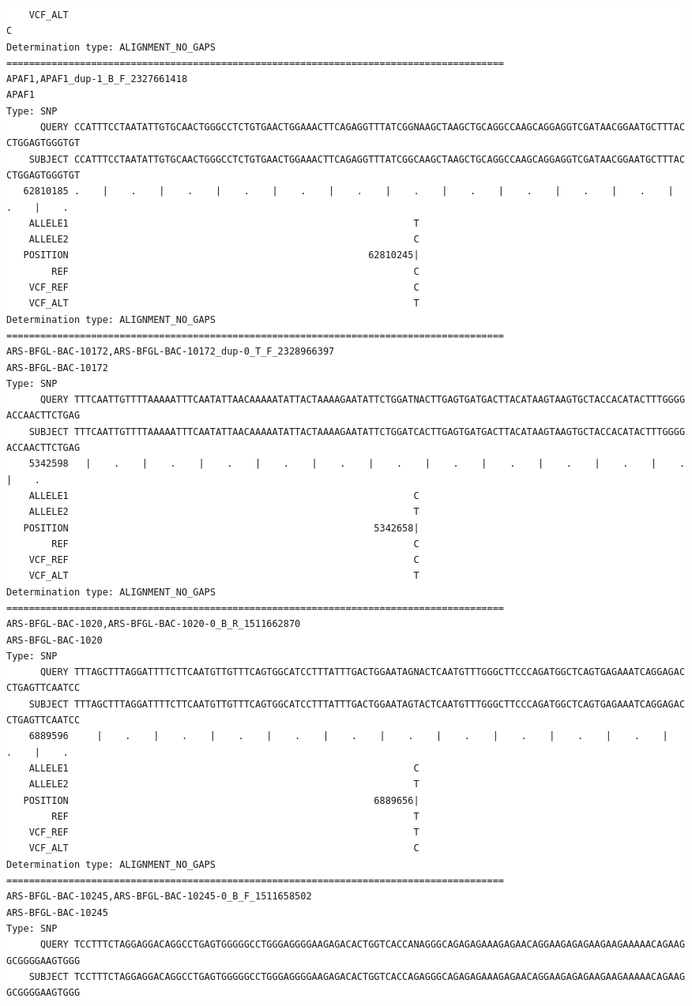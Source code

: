 ```text
    VCF_ALT                                                                                                                                                                                   C
Determination type: ALIGNMENT_NO_GAPS
========================================================================================
APAF1,APAF1_dup-1_B_F_2327661418
APAF1
Type: SNP
      QUERY CCATTTCCTAATATTGTGCAACTGGGCCTCTGTGAACTGGAAACTTCAGAGGTTTATCGGNAAGCTAAGCTGCAGGCCAAGCAGGAGGTCGATAACGGAATGCTTTACCTGGAGTGGGTGT
    SUBJECT CCATTTCCTAATATTGTGCAACTGGGCCTCTGTGAACTGGAAACTTCAGAGGTTTATCGGCAAGCTAAGCTGCAGGCCAAGCAGGAGGTCGATAACGGAATGCTTTACCTGGAGTGGGTGT
   62810185 .    |    .    |    .    |    .    |    .    |    .    |    .    |    .    |    .    |    .    |    .    |    .    |    .
    ALLELE1                                                             T
    ALLELE2                                                             C
   POSITION                                                     62810245|
        REF                                                             C
    VCF_REF                                                             C
    VCF_ALT                                                             T
Determination type: ALIGNMENT_NO_GAPS
========================================================================================
ARS-BFGL-BAC-10172,ARS-BFGL-BAC-10172_dup-0_T_F_2328966397
ARS-BFGL-BAC-10172
Type: SNP
      QUERY TTTCAATTGTTTTAAAAATTTCAATATTAACAAAAATATTACTAAAAGAATATTCTGGATNACTTGAGTGATGACTTACATAAGTAAGTGCTACCACATACTTTGGGGACCAACTTCTGAG
    SUBJECT TTTCAATTGTTTTAAAAATTTCAATATTAACAAAAATATTACTAAAAGAATATTCTGGATCACTTGAGTGATGACTTACATAAGTAAGTGCTACCACATACTTTGGGGACCAACTTCTGAG
    5342598   |    .    |    .    |    .    |    .    |    .    |    .    |    .    |    .    |    .    |    .    |    .    |    .
    ALLELE1                                                             C
    ALLELE2                                                             T
   POSITION                                                      5342658|
        REF                                                             C
    VCF_REF                                                             C
    VCF_ALT                                                             T
Determination type: ALIGNMENT_NO_GAPS
========================================================================================
ARS-BFGL-BAC-1020,ARS-BFGL-BAC-1020-0_B_R_1511662870
ARS-BFGL-BAC-1020
Type: SNP
      QUERY TTTAGCTTTAGGATTTTCTTCAATGTTGTTTCAGTGGCATCCTTTATTTGACTGGAATAGNACTCAATGTTTGGGCTTCCCAGATGGCTCAGTGAGAAATCAGGAGACCTGAGTTCAATCC
    SUBJECT TTTAGCTTTAGGATTTTCTTCAATGTTGTTTCAGTGGCATCCTTTATTTGACTGGAATAGTACTCAATGTTTGGGCTTCCCAGATGGCTCAGTGAGAAATCAGGAGACCTGAGTTCAATCC
    6889596     |    .    |    .    |    .    |    .    |    .    |    .    |    .    |    .    |    .    |    .    |    .    |    .
    ALLELE1                                                             C
    ALLELE2                                                             T
   POSITION                                                      6889656|
        REF                                                             T
    VCF_REF                                                             T
    VCF_ALT                                                             C
Determination type: ALIGNMENT_NO_GAPS
========================================================================================
ARS-BFGL-BAC-10245,ARS-BFGL-BAC-10245-0_B_F_1511658502
ARS-BFGL-BAC-10245
Type: SNP
      QUERY TCCTTTCTAGGAGGACAGGCCTGAGTGGGGGCCTGGGAGGGGAAGAGACACTGGTCACCANAGGGCAGAGAGAAAGAGAACAGGAAGAGAGAAGAAGAAAAACAGAAGGCGGGGAAGTGGG
    SUBJECT TCCTTTCTAGGAGGACAGGCCTGAGTGGGGGCCTGGGAGGGGAAGAGACACTGGTCACCAGAGGGCAGAGAGAAAGAGAACAGGAAGAGAGAAGAAGAAAAACAGAAGGCGGGGAAGTGGG
```